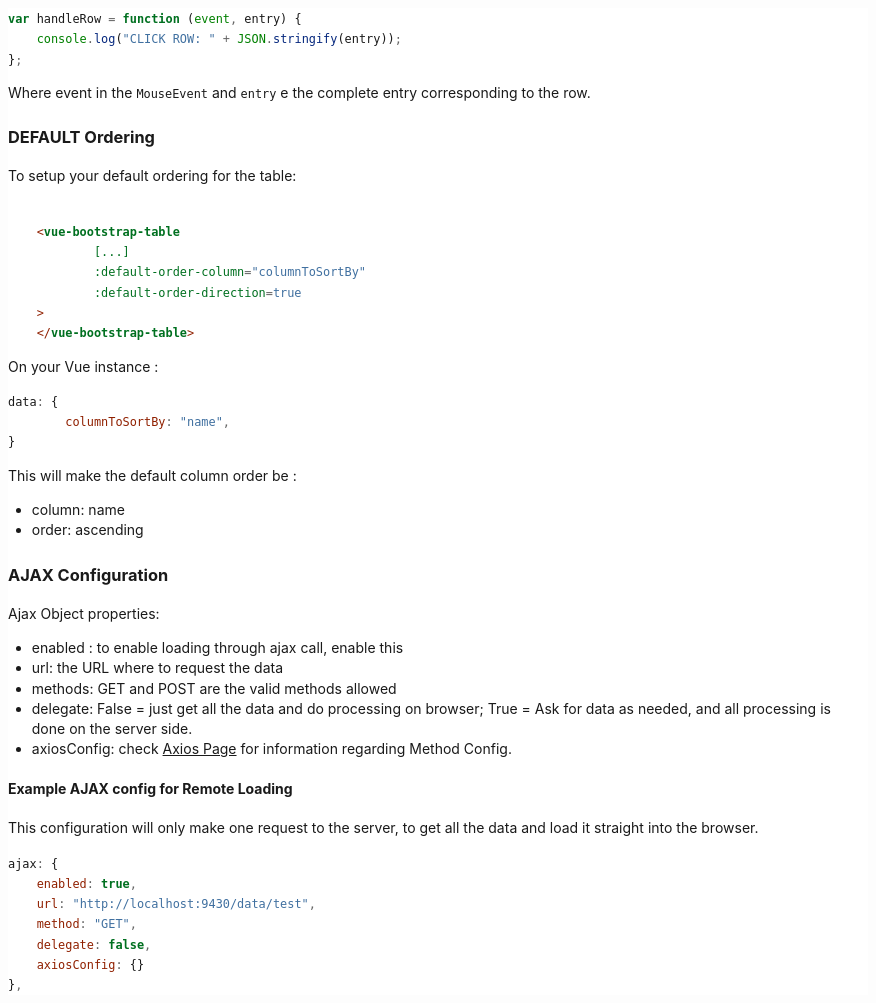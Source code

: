 ````javascript
var handleRow = function (event, entry) {
    console.log("CLICK ROW: " + JSON.stringify(entry));
};
````

Where event in the `MouseEvent` and `entry` e the complete entry corresponding to the row.


### DEFAULT Ordering

To setup your default ordering for the table:

````html

    <vue-bootstrap-table
            [...]
            :default-order-column="columnToSortBy"
            :default-order-direction=true
    >
    </vue-bootstrap-table>
````

On your Vue instance :

````javascript
data: {
        columnToSortBy: "name",
}
````

This will make the default column order be :  
 * column: name  
 * order: ascending

### AJAX Configuration

Ajax Object properties:

* enabled : to enable loading through ajax call, enable this
* url: the URL where to request the data
* methods: GET and POST are the valid methods allowed
* delegate: False = just get all the data and do processing on browser;  True = Ask for data as needed, and all processing is done on the server side.
* axiosConfig: check [Axios Page](https://github.com/mzabriskie/axios) for information regarding Method Config.

#### Example AJAX config for Remote Loading

This configuration will only make one request to the server, to get all the data and load it straight into the browser.

```javascript
ajax: {
    enabled: true,
    url: "http://localhost:9430/data/test",
    method: "GET",
    delegate: false,
    axiosConfig: {}
},
```
